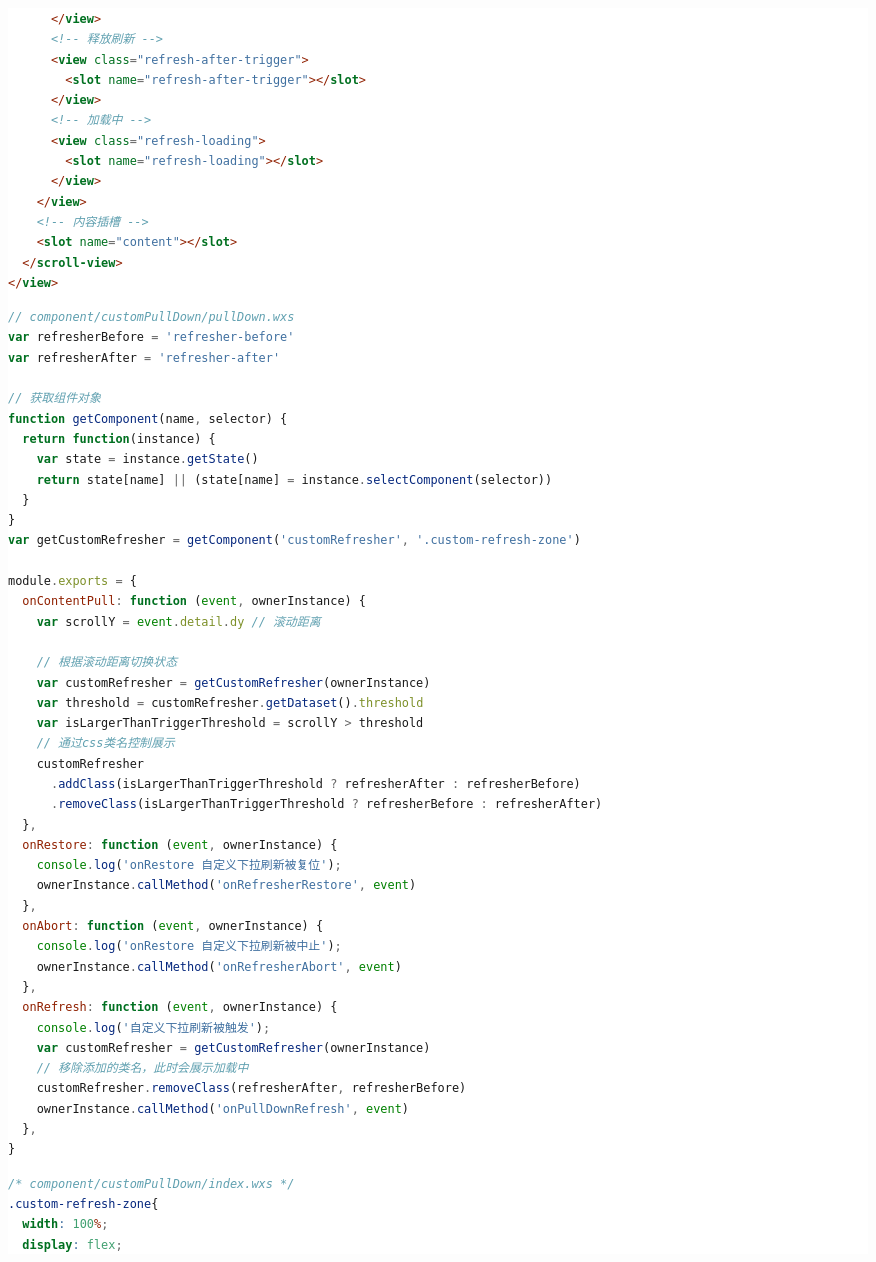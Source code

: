 ```html
      </view>
      <!-- 释放刷新 -->
      <view class="refresh-after-trigger">
        <slot name="refresh-after-trigger"></slot>
      </view>
      <!-- 加载中 -->
      <view class="refresh-loading">
        <slot name="refresh-loading"></slot>
      </view>
    </view>
    <!-- 内容插槽 -->
    <slot name="content"></slot>
  </scroll-view>
</view>
```
```js
// component/customPullDown/pullDown.wxs
var refresherBefore = 'refresher-before'
var refresherAfter = 'refresher-after'

// 获取组件对象
function getComponent(name, selector) {
  return function(instance) {
    var state = instance.getState()
    return state[name] || (state[name] = instance.selectComponent(selector))
  }
}
var getCustomRefresher = getComponent('customRefresher', '.custom-refresh-zone')

module.exports = {
  onContentPull: function (event, ownerInstance) {
    var scrollY = event.detail.dy // 滚动距离

    // 根据滚动距离切换状态
    var customRefresher = getCustomRefresher(ownerInstance)
    var threshold = customRefresher.getDataset().threshold
    var isLargerThanTriggerThreshold = scrollY > threshold
    // 通过css类名控制展示
    customRefresher
      .addClass(isLargerThanTriggerThreshold ? refresherAfter : refresherBefore)
      .removeClass(isLargerThanTriggerThreshold ? refresherBefore : refresherAfter)
  },
  onRestore: function (event, ownerInstance) {
    console.log('onRestore 自定义下拉刷新被复位');
    ownerInstance.callMethod('onRefresherRestore', event)
  },
  onAbort: function (event, ownerInstance) {
    console.log('onRestore 自定义下拉刷新被中止');
    ownerInstance.callMethod('onRefresherAbort', event)
  },
  onRefresh: function (event, ownerInstance) {
    console.log('自定义下拉刷新被触发');
    var customRefresher = getCustomRefresher(ownerInstance)
    // 移除添加的类名，此时会展示加载中
    customRefresher.removeClass(refresherAfter, refresherBefore)
    ownerInstance.callMethod('onPullDownRefresh', event)
  },
}
```
```css
/* component/customPullDown/index.wxs */
.custom-refresh-zone{
  width: 100%;
  display: flex;
```